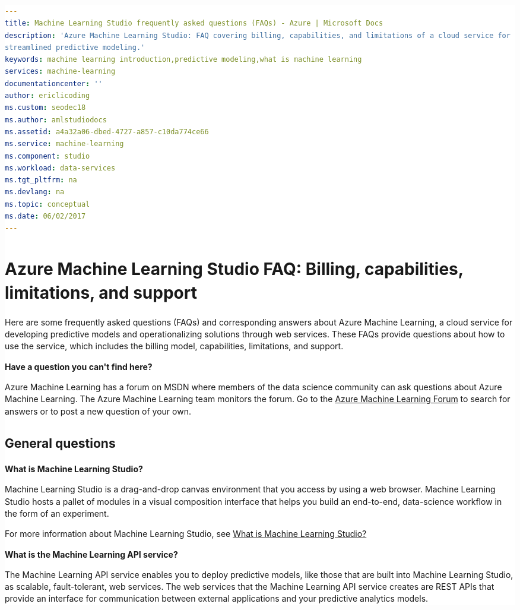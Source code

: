 ```yaml
---
title: Machine Learning Studio frequently asked questions (FAQs) - Azure | Microsoft Docs
description: 'Azure Machine Learning Studio: FAQ covering billing, capabilities, and limitations of a cloud service for streamlined predictive modeling.'
keywords: machine learning introduction,predictive modeling,what is machine learning
services: machine-learning
documentationcenter: ''
author: ericlicoding
ms.custom: seodec18
ms.author: amlstudiodocs
ms.assetid: a4a32a06-dbed-4727-a857-c10da774ce66
ms.service: machine-learning
ms.component: studio
ms.workload: data-services
ms.tgt_pltfrm: na
ms.devlang: na
ms.topic: conceptual
ms.date: 06/02/2017
---
```

# Azure Machine Learning Studio FAQ: Billing, capabilities, limitations, and support
Here are some frequently asked questions (FAQs) and corresponding answers about Azure Machine Learning, a cloud service for developing predictive models and operationalizing solutions through web services. These FAQs provide questions about how to use the service, which includes the billing model, capabilities, limitations, and support.

**Have a question you can't find here?**

Azure Machine Learning has a forum on MSDN where members of the data science community can ask questions about Azure Machine Learning. The Azure Machine Learning team monitors the forum. Go to the [Azure Machine Learning Forum](https://social.msdn.microsoft.com/Forums/windowsazure/home?forum=MachineLearning) to search for answers or to post a new question of your own.

## General questions
**What is Machine Learning Studio?**

Machine Learning Studio is a drag-and-drop canvas environment that you access by using a web browser. Machine Learning Studio hosts a pallet of modules in a visual composition interface that helps you build an end-to-end, data-science workflow in the form of an experiment.

For more information about Machine Learning Studio, see [What is Machine Learning Studio?](what-is-ml-studio.md)

**What is the Machine Learning API service?**

The Machine Learning API service enables you to deploy predictive models, like those that are built into Machine Learning Studio, as scalable, fault-tolerant, web services. The web services that the Machine Learning API service creates are REST APIs that provide an interface for communication between external applications and your predictive analytics models.
